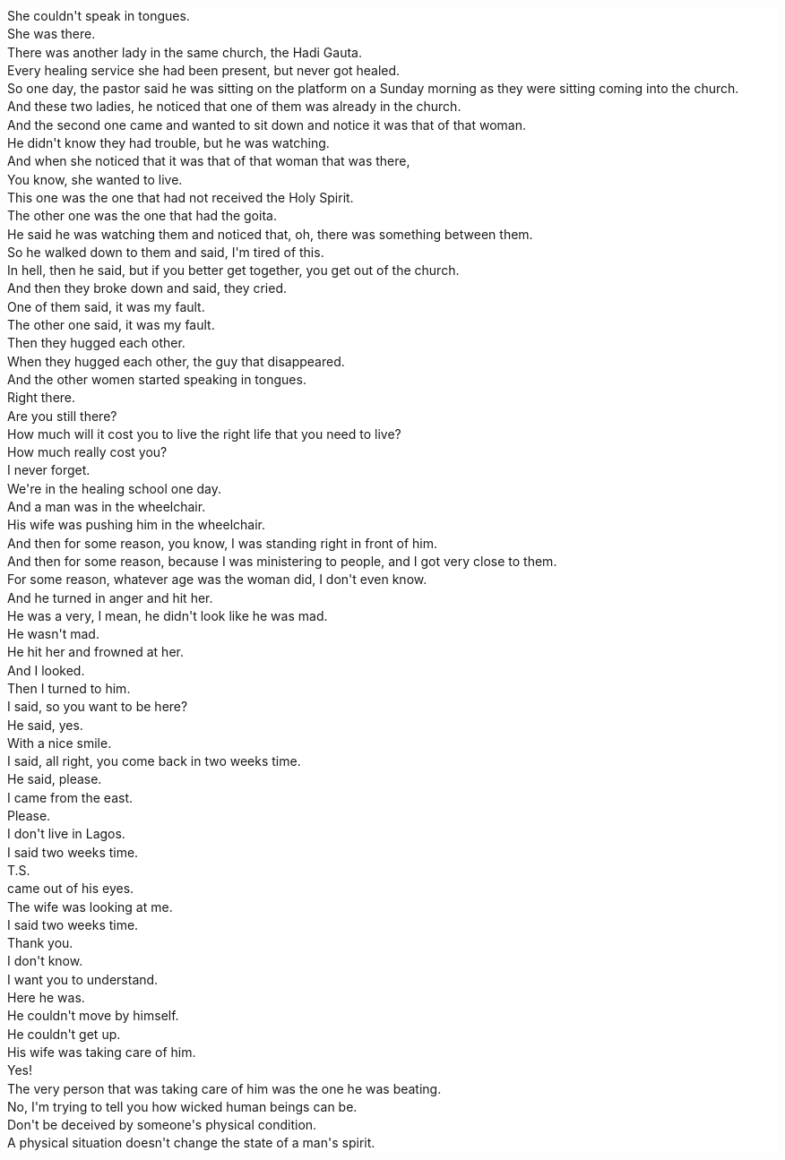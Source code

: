 She couldn't speak in tongues.  
She was there.  
There was another lady in the same church, the Hadi Gauta.  
Every healing service she had been present, but never got healed.  
 So one day, the pastor said he was sitting on the platform on a Sunday morning as they were sitting coming into the church.  
And these two ladies, he noticed that one of them was already in the church.  
And the second one came and wanted to sit down and notice it was that of that woman.  
He didn't know they had trouble, but he was watching.  
And when she noticed that it was that of that woman that was there,  
 You know, she wanted to live.  
This one was the one that had not received the Holy Spirit.  
The other one was the one that had the goita.  
He said he was watching them and noticed that, oh, there was something between them.  
So he walked down to them and said, I'm tired of this.  
In hell, then he said, but if you better get together, you get out of the church.  
And then they broke down and said, they cried.  
 One of them said, it was my fault.  
The other one said, it was my fault.  
Then they hugged each other.  
When they hugged each other, the guy that disappeared.  
And the other women started speaking in tongues.  
Right there.  
Are you still there?  
How much will it cost you to live the right life that you need to live?  
 How much really cost you?  
I never forget.  
We're in the healing school one day.  
And a man was in the wheelchair.  
His wife was pushing him in the wheelchair.  
And then for some reason, you know, I was standing right in front of him.  
And then for some reason, because I was ministering to people, and I got very close to them.  
For some reason, whatever age was the woman did, I don't even know.  
And he turned in anger and hit her.  
 He was a very, I mean, he didn't look like he was mad.  
He wasn't mad.  
He hit her and frowned at her.  
And I looked.  
Then I turned to him.  
I said, so you want to be here?  
He said, yes.  
With a nice smile.  
I said, all right, you come back in two weeks time.  
He said, please.  
I came from the east.  
Please.  
I don't live in Lagos.  
 I said two weeks time.  
T.S.  
came out of his eyes.  
The wife was looking at me.  
I said two weeks time.  
Thank you.  
I don't know.  
I want you to understand.  
Here he was.  
He couldn't move by himself.  
He couldn't get up.  
His wife was taking care of him.  
Yes!  
The very person that was taking care of him was the one he was beating.  
 No, I'm trying to tell you how wicked human beings can be.  
Don't be deceived by someone's physical condition.  
A physical situation doesn't change the state of a man's spirit.  
